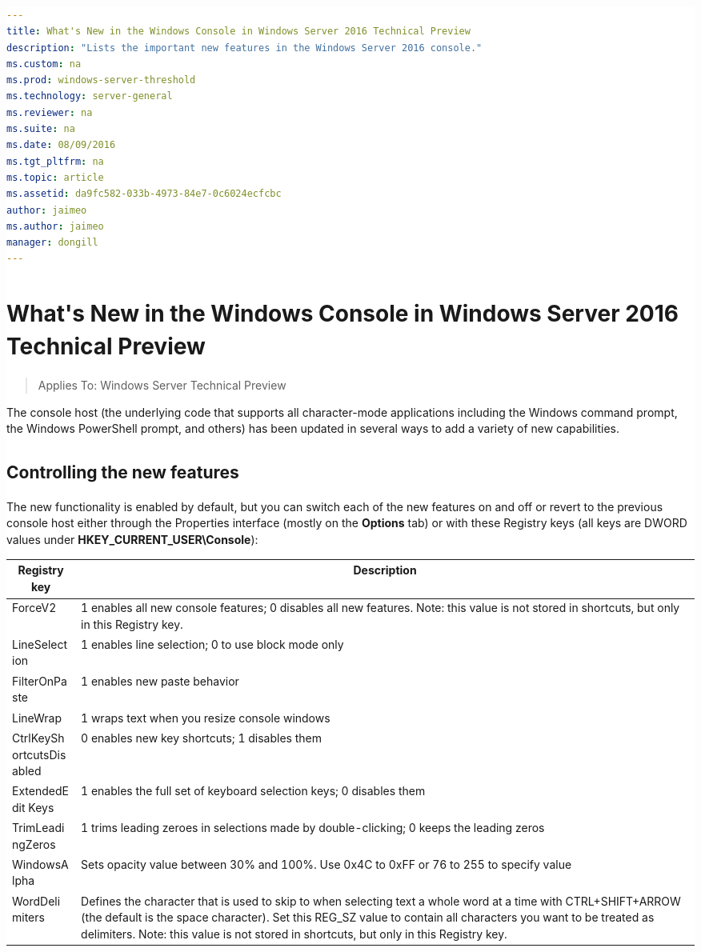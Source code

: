 ```yaml
---
title: What's New in the Windows Console in Windows Server 2016 Technical Preview
description: "Lists the important new features in the Windows Server 2016 console."
ms.custom: na
ms.prod: windows-server-threshold
ms.technology: server-general
ms.reviewer: na
ms.suite: na
ms.date: 08/09/2016
ms.tgt_pltfrm: na
ms.topic: article
ms.assetid: da9fc582-033b-4973-84e7-0c6024ecfcbc
author: jaimeo
ms.author: jaimeo
manager: dongill
---
```

# What's New in the Windows Console in Windows Server 2016 Technical Preview
>Applies To: Windows Server Technical Preview

The console host (the underlying code that supports all character-mode applications including the Windows command prompt, the Windows PowerShell prompt, and others) has been updated in several ways to add a variety of new capabilities.  

## Controlling the new features  
The new functionality is enabled by default, but you can switch each of the new features on and off or revert to the previous console host either through the Properties interface (mostly on the **Options** tab) or with these Registry keys (all keys are DWORD values under **HKEY_CURRENT_USER\Console**):  

|Registry key|Description|  
|----------------|---------------|  
|ForceV2|1 enables all new console features; 0 disables all new features. Note: this value is not stored in shortcuts, but only in this Registry key.|  
|LineSelection|1 enables line selection; 0 to use block mode only|  
|FilterOnPaste|1 enables new paste behavior|  
|LineWrap|1 wraps text when you resize console windows|  
|CtrlKeyShortcutsDisabled|0 enables new key shortcuts; 1 disables them|  
|ExtendedEdit Keys|1 enables the full set of keyboard selection keys; 0 disables them|  
|TrimLeadingZeros|1 trims leading zeroes in selections made by double-clicking; 0 keeps the leading zeros|  
|WindowsAlpha|Sets opacity value between 30% and 100%. Use 0x4C to 0xFF or 76 to 255 to specify value|  
|WordDelimiters|Defines the character that is used to skip to when selecting text a whole word at a time with CTRL+SHIFT+ARROW (the default is the space character). Set this REG_SZ value to contain all characters you want to be treated as delimiters. Note: this value is not stored in shortcuts, but only in this Registry key.|  
